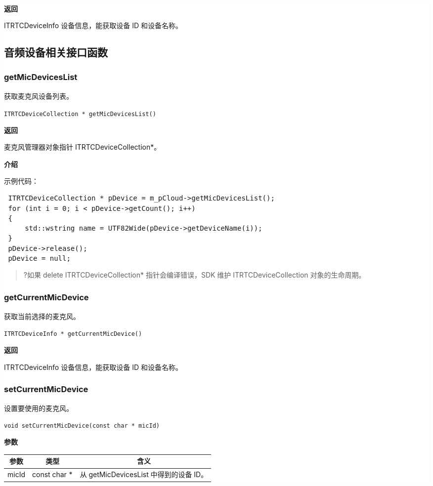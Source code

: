__返回__

ITRTCDeviceInfo 设备信息，能获取设备 ID 和设备名称。



## 音频设备相关接口函数
### getMicDevicesList

获取麦克风设备列表。
```
ITRTCDeviceCollection * getMicDevicesList()
```

__返回__

麦克风管理器对象指针 ITRTCDeviceCollection*。

__介绍__

示例代码： 

<pre>
 ITRTCDeviceCollection * pDevice = m_pCloud->getMicDevicesList();
 for (int i = 0; i < pDevice->getCount(); i++)
 {
     std::wstring name = UTF82Wide(pDevice->getDeviceName(i));
 }
 pDevice->release();
 pDevice = null;
</pre>

>?如果 delete ITRTCDeviceCollection* 指针会编译错误，SDK 维护 ITRTCDeviceCollection 对象的生命周期。



### getCurrentMicDevice

获取当前选择的麦克风。
```
ITRTCDeviceInfo * getCurrentMicDevice()
```

__返回__

ITRTCDeviceInfo 设备信息，能获取设备 ID 和设备名称。


### setCurrentMicDevice

设置要使用的麦克风。
```
void setCurrentMicDevice(const char * micId)
```

__参数__

| 参数 | 类型 | 含义 |
|-----|-----|-----|
| micId | const char * | 从 getMicDevicesList 中得到的设备 ID。 |

